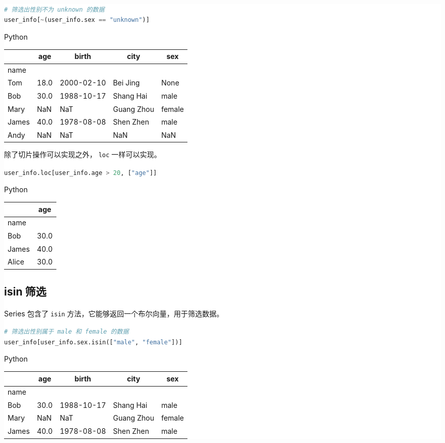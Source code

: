```python
# 筛选出性别不为 unknown 的数据
user_info[~(user_info.sex == "unknown")]
```

Python

|       | age  | birth      | city       | sex    |
| ----- | ---- | ---------- | ---------- | ------ |
| name  |      |            |            |        |
| Tom   | 18.0 | 2000-02-10 | Bei Jing   | None   |
| Bob   | 30.0 | 1988-10-17 | Shang Hai  | male   |
| Mary  | NaN  | NaT        | Guang Zhou | female |
| James | 40.0 | 1978-08-08 | Shen Zhen  | male   |
| Andy  | NaN  | NaT        | NaN        | NaN    |

除了切片操作可以实现之外， `loc` 一样可以实现。

```python
user_info.loc[user_info.age > 20, ["age"]]
```

Python

|       | age  |
| ----- | ---- |
| name  |      |
| Bob   | 30.0 |
| James | 40.0 |
| Alice | 30.0 |

## isin 筛选

Series 包含了 `isin` 方法，它能够返回一个布尔向量，用于筛选数据。

```python
# 筛选出性别属于 male 和 female 的数据
user_info[user_info.sex.isin(["male", "female"])]
```

Python

|       | age  | birth      | city       | sex    |
| ----- | ---- | ---------- | ---------- | ------ |
| name  |      |            |            |        |
| Bob   | 30.0 | 1988-10-17 | Shang Hai  | male   |
| Mary  | NaN  | NaT        | Guang Zhou | female |
| James | 40.0 | 1978-08-08 | Shen Zhen  | male   |
